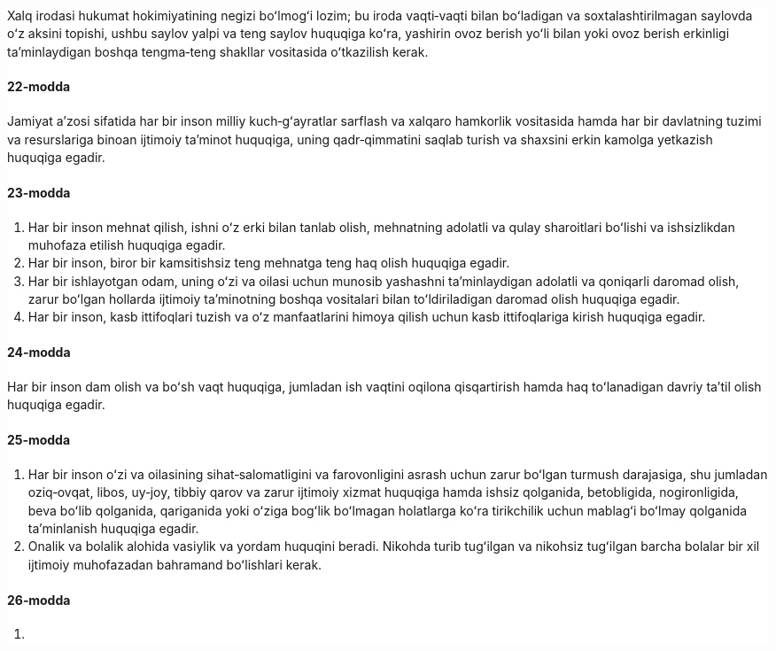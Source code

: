    Xalq irodasi hukumat hokimiyatining negizi boʻlmogʻi lozim; bu iroda vaqti‐vaqti bilan boʻladigan va soxtalashtirilmagan saylovda oʻz aksini topishi, ushbu saylov yalpi va teng saylov huquqiga koʻra, yashirin ovoz berish yoʻli bilan yoki ovoz berish erkinligi taʼminlaydigan boshqa tengma‐teng shakllar vositasida oʻtkazilish kerak.
  </li>
 </ol>
 <h4>
  22‐modda
 </h4>
 <p>
  Jamiyat aʼzosi sifatida har bir inson milliy kuch‐gʻayratlar sarflash va xalqaro hamkorlik vositasida hamda har bir davlatning tuzimi va resurslariga binoan ijtimoiy taʼminot huquqiga, uning qadr‐qimmatini saqlab turish va shaxsini erkin kamolga yetkazish huquqiga egadir.
 </p>
 <h4>
  23‐modda
 </h4>
 <ol>
  <li>
   Har bir inson mehnat qilish, ishni oʻz erki bilan tanlab olish, mehnatning adolatli va qulay sharoitlari boʻlishi va ishsizlikdan muhofaza etilish huquqiga egadir.
  </li>
  <li>
   Har bir inson, biror bir kamsitishsiz teng mehnatga teng haq olish huquqiga egadir.
  </li>
  <li>
   Har bir ishlayotgan odam, uning oʻzi va oilasi uchun munosib yashashni taʼminlaydigan adolatli va qoniqarli daromad olish, zarur boʻlgan hollarda ijtimoiy taʼminotning boshqa vositalari bilan toʻldiriladigan daromad olish huquqiga egadir.
  </li>
  <li>
   Har bir inson, kasb ittifoqlari tuzish va oʻz manfaatlarini himoya qilish uchun kasb ittifoqlariga kirish huquqiga egadir.
  </li>
 </ol>
 <h4>
  24‐modda
 </h4>
 <p>
  Har bir inson dam olish va boʻsh vaqt huquqiga, jumladan ish vaqtini oqilona qisqartirish hamda haq toʻlanadigan davriy taʼtil olish huquqiga egadir.
 </p>
 <h4>
  25‐modda
 </h4>
 <ol>
  <li>
   Har bir inson oʻzi va oilasining sihat‐salomatligini va farovonligini asrash uchun zarur boʻlgan turmush darajasiga, shu jumladan oziq‐ovqat, libos, uy‐joy, tibbiy qarov va zarur ijtimoiy xizmat huquqiga hamda ishsiz qolganida, betobligida, nogironligida, beva boʻlib qolganida, qariganida yoki oʻziga bogʻlik boʻlmagan holatlarga koʻra tirikchilik uchun mablagʻi boʻlmay qolganida taʼminlanish huquqiga egadir.
  </li>
  <li>
   Onalik va bolalik alohida vasiylik va yordam huquqini beradi. Nikohda turib tugʻilgan va nikohsiz tugʻilgan barcha bolalar bir xil ijtimoiy muhofazadan bahramand boʻlishlari kerak.
  </li>
 </ol>
 <h4>
  26‐modda
 </h4>
 <ol>
  <li>